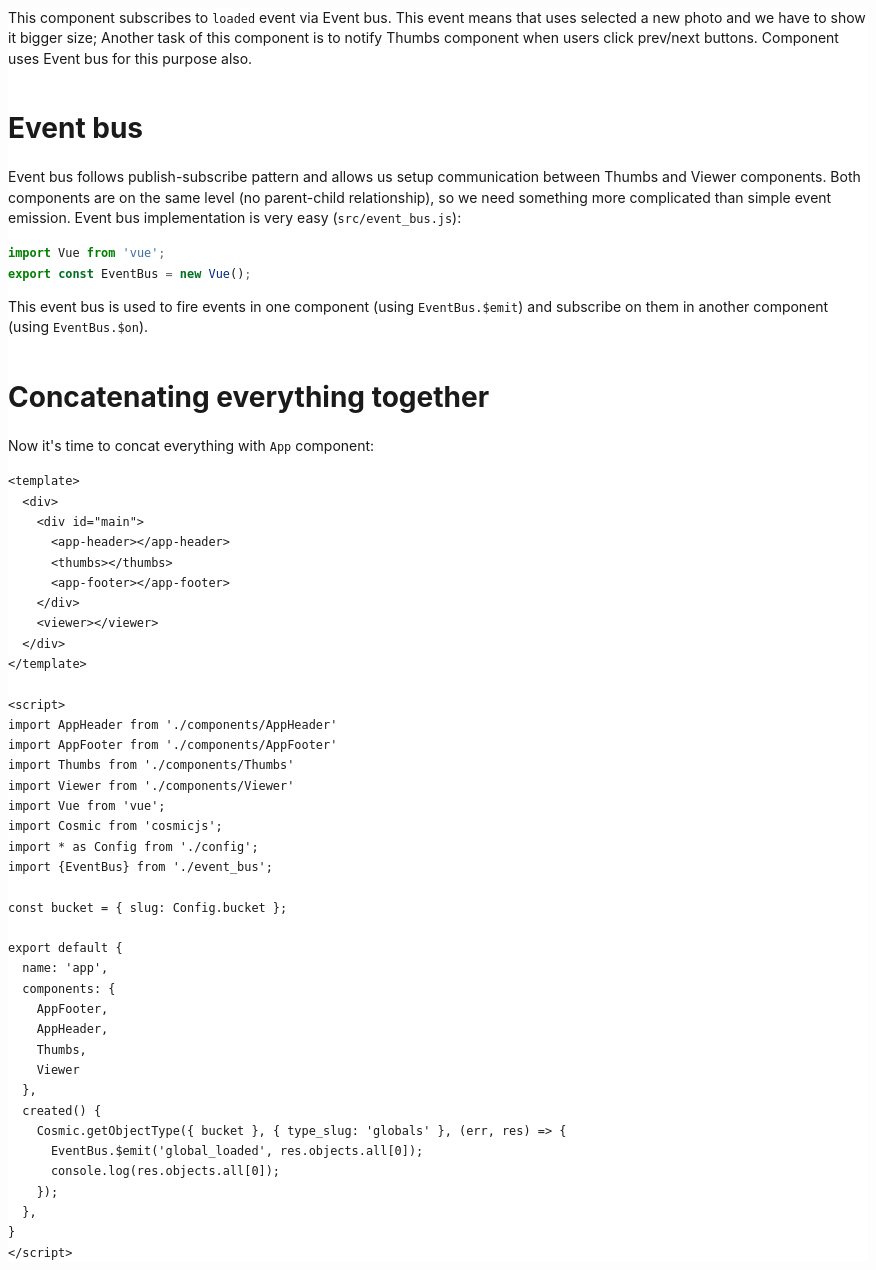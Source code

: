 This component subscribes to `loaded` event via Event bus. This event means that uses selected a new photo and we have to show it bigger size;
Another task of this component is to notify Thumbs component when users click prev/next buttons. Component uses Event bus for this purpose also.

# Event bus

Event bus follows publish-subscribe pattern and allows us setup communication between Thumbs and Viewer components. Both components are on the same level (no parent-child relationship), so we need something more complicated than simple event emission.
Event bus implementation is very easy (`src/event_bus.js`):
```javascript
import Vue from 'vue';
export const EventBus = new Vue();
```

This event bus is used to fire events in one component (using `EventBus.$emit`) and subscribe on them in another component (using `EventBus.$on`).

# Concatenating everything together

Now it's time to concat everything with `App` component:

```vue
<template>
  <div>
    <div id="main">
      <app-header></app-header>
      <thumbs></thumbs>
      <app-footer></app-footer>
    </div>
    <viewer></viewer>
  </div>
</template>

<script>
import AppHeader from './components/AppHeader'
import AppFooter from './components/AppFooter'
import Thumbs from './components/Thumbs'
import Viewer from './components/Viewer'
import Vue from 'vue';
import Cosmic from 'cosmicjs';
import * as Config from './config';
import {EventBus} from './event_bus';

const bucket = { slug: Config.bucket };

export default {
  name: 'app',
  components: {
    AppFooter,
    AppHeader,
    Thumbs,
    Viewer
  },
  created() {
    Cosmic.getObjectType({ bucket }, { type_slug: 'globals' }, (err, res) => {
      EventBus.$emit('global_loaded', res.objects.all[0]);
      console.log(res.objects.all[0]);
    });
  },
}
</script>
```